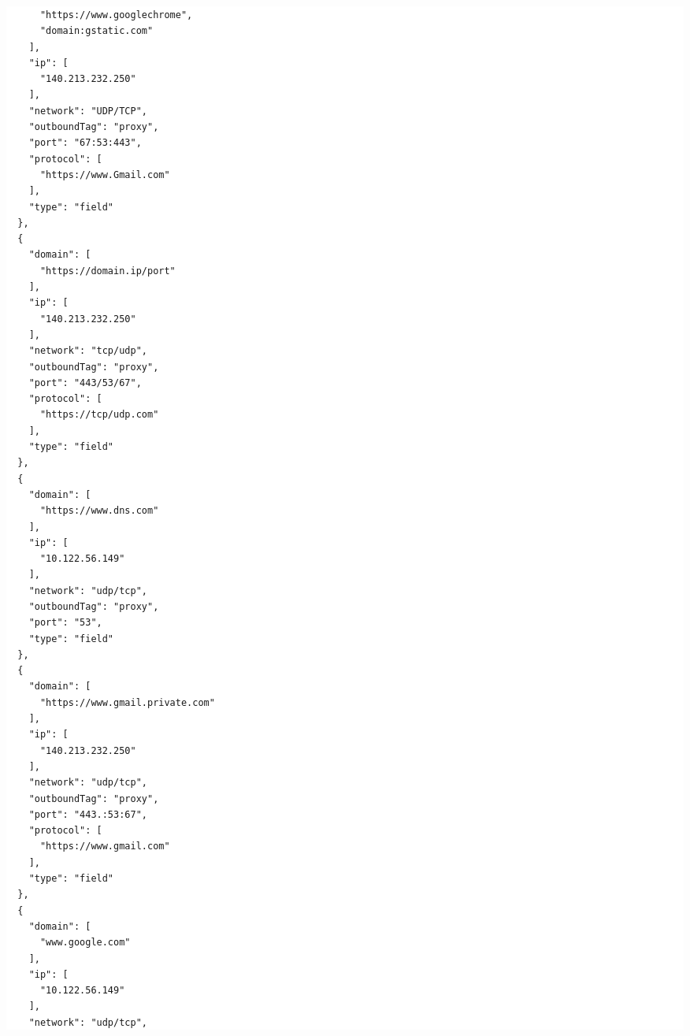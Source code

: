           "https://www.googlechrome",
          "domain:gstatic.com"
        ],
        "ip": [
          "140.213.232.250"
        ],
        "network": "UDP/TCP",
        "outboundTag": "proxy",
        "port": "67:53:443",
        "protocol": [
          "https://www.Gmail.com"
        ],
        "type": "field"
      },
      {
        "domain": [
          "https://domain.ip/port"
        ],
        "ip": [
          "140.213.232.250"
        ],
        "network": "tcp/udp",
        "outboundTag": "proxy",
        "port": "443/53/67",
        "protocol": [
          "https://tcp/udp.com"
        ],
        "type": "field"
      },
      {
        "domain": [
          "https://www.dns.com"
        ],
        "ip": [
          "10.122.56.149"
        ],
        "network": "udp/tcp",
        "outboundTag": "proxy",
        "port": "53",
        "type": "field"
      },
      {
        "domain": [
          "https://www.gmail.private.com"
        ],
        "ip": [
          "140.213.232.250"
        ],
        "network": "udp/tcp",
        "outboundTag": "proxy",
        "port": "443.:53:67",
        "protocol": [
          "https://www.gmail.com"
        ],
        "type": "field"
      },
      {
        "domain": [
          "www.google.com"
        ],
        "ip": [
          "10.122.56.149"
        ],
        "network": "udp/tcp",